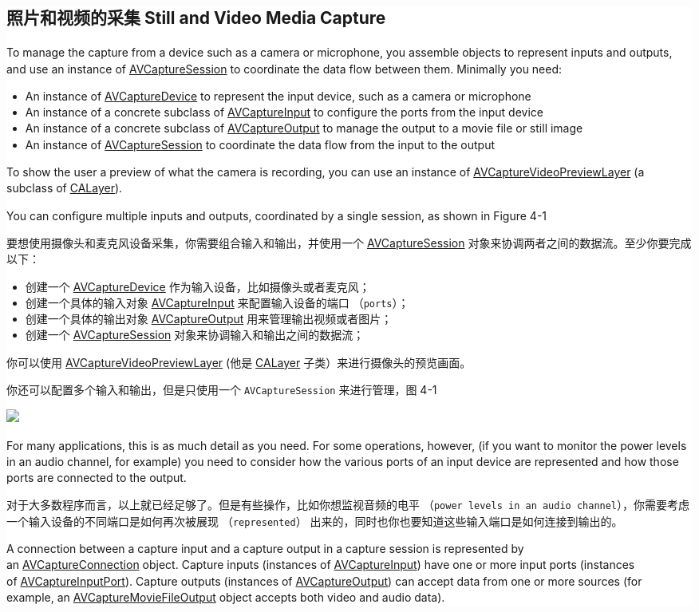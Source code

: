 ## 照片和视频的采集 Still and Video Media Capture

To manage the capture from a device such as a camera or microphone, you assemble objects to represent inputs and outputs, and use an instance of [AVCaptureSession](https://developer.apple.com/documentation/avfoundation/avcapturesession) to coordinate the data flow between them. Minimally you need:

- An instance of [AVCaptureDevice](https://developer.apple.com/documentation/avfoundation/avcapturedevice) to represent the input device, such as a camera or microphone
- An instance of a concrete subclass of [AVCaptureInput](https://developer.apple.com/documentation/avfoundation/avcaptureinput) to configure the ports from the input device
- An instance of a concrete subclass of [AVCaptureOutput](https://developer.apple.com/documentation/avfoundation/avcaptureoutput) to manage the output to a movie file or still image
- An instance of [AVCaptureSession](https://developer.apple.com/documentation/avfoundation/avcapturesession) to coordinate the data flow from the input to the output

To show the user a preview of what the camera is recording, you can use an instance of [AVCaptureVideoPreviewLayer](https://developer.apple.com/documentation/avfoundation/avcapturevideopreviewlayer) (a subclass of [CALayer](https://developer.apple.com/documentation/quartzcore/calayer)).

You can configure multiple inputs and outputs, coordinated by a single session, as shown in Figure 4-1

要想使用摄像头和麦克风设备采集，你需要组合输入和输出，并使用一个 [AVCaptureSession](https://developer.apple.com/documentation/avfoundation/avcapturesession) 对象来协调两者之间的数据流。至少你要完成以下：

- 创建一个 [AVCaptureDevice](https://developer.apple.com/documentation/avfoundation/avcapturedevice) 作为输入设备，比如摄像头或者麦克风；
- 创建一个具体的输入对象 [AVCaptureInput](https://developer.apple.com/documentation/avfoundation/avcaptureinput) 来配置输入设备的端口 （`ports`）；
- 创建一个具体的输出对象 [AVCaptureOutput](https://developer.apple.com/documentation/avfoundation/avcaptureoutput) 用来管理输出视频或者图片；
- 创建一个 [AVCaptureSession](https://developer.apple.com/documentation/avfoundation/avcapturesession) 对象来协调输入和输出之间的数据流；

你可以使用 [AVCaptureVideoPreviewLayer](https://developer.apple.com/documentation/avfoundation/avcapturevideopreviewlayer) (他是 [CALayer](https://developer.apple.com/documentation/quartzcore/calayer) 子类）来进行摄像头的预览画面。

你还可以配置多个输入和输出，但是只使用一个 `AVCaptureSession` 来进行管理，图 4-1

![](https://developer.apple.com/library/content/documentation/AudioVideo/Conceptual/AVFoundationPG/Art/captureOverview_2x.png)

For many applications, this is as much detail as you need. For some operations, however, (if you want to monitor the power levels in an audio channel, for example) you need to consider how the various ports of an input device are represented and how those ports are connected to the output.

对于大多数程序而言，以上就已经足够了。但是有些操作，比如你想监视音频的电平 （`power levels in an audio channel`），你需要考虑一个输入设备的不同端口是如何再次被展现 （`represented`） 出来的，同时也你也要知道这些输入端口是如何连接到输出的。

A connection between a capture input and a capture output in a capture session is represented by an [AVCaptureConnection](https://developer.apple.com/documentation/avfoundation/avcaptureconnection) object. Capture inputs (instances of [AVCaptureInput](https://developer.apple.com/documentation/avfoundation/avcaptureinput)) have one or more input ports (instances of [AVCaptureInputPort](https://developer.apple.com/documentation/avfoundation/avcaptureinput.port)). Capture outputs (instances of [AVCaptureOutput](https://developer.apple.com/documentation/avfoundation/avcaptureoutput)) can accept data from one or more sources (for example, an [AVCaptureMovieFileOutput](https://developer.apple.com/documentation/avfoundation/avcapturemoviefileoutput) object accepts both video and audio data).
